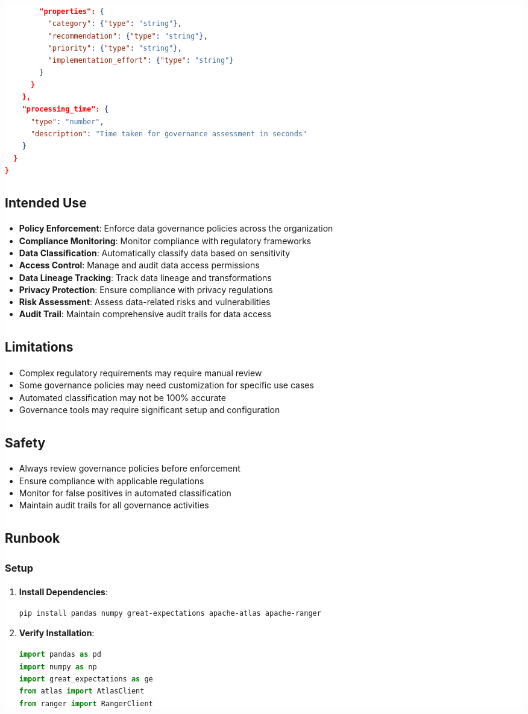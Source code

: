 ```json
        "properties": {
          "category": {"type": "string"},
          "recommendation": {"type": "string"},
          "priority": {"type": "string"},
          "implementation_effort": {"type": "string"}
        }
      }
    },
    "processing_time": {
      "type": "number",
      "description": "Time taken for governance assessment in seconds"
    }
  }
}
```

## Intended Use
- **Policy Enforcement**: Enforce data governance policies across the organization
- **Compliance Monitoring**: Monitor compliance with regulatory frameworks
- **Data Classification**: Automatically classify data based on sensitivity
- **Access Control**: Manage and audit data access permissions
- **Data Lineage Tracking**: Track data lineage and transformations
- **Privacy Protection**: Ensure compliance with privacy regulations
- **Risk Assessment**: Assess data-related risks and vulnerabilities
- **Audit Trail**: Maintain comprehensive audit trails for data access

## Limitations
- Complex regulatory requirements may require manual review
- Some governance policies may need customization for specific use cases
- Automated classification may not be 100% accurate
- Governance tools may require significant setup and configuration

## Safety
- Always review governance policies before enforcement
- Ensure compliance with applicable regulations
- Monitor for false positives in automated classification
- Maintain audit trails for all governance activities

## Runbook

### Setup
1. **Install Dependencies**:
   ```bash
   pip install pandas numpy great-expectations apache-atlas apache-ranger
   ```

2. **Verify Installation**:
   ```python
   import pandas as pd
   import numpy as np
   import great_expectations as ge
   from atlas import AtlasClient
   from ranger import RangerClient
   ```
